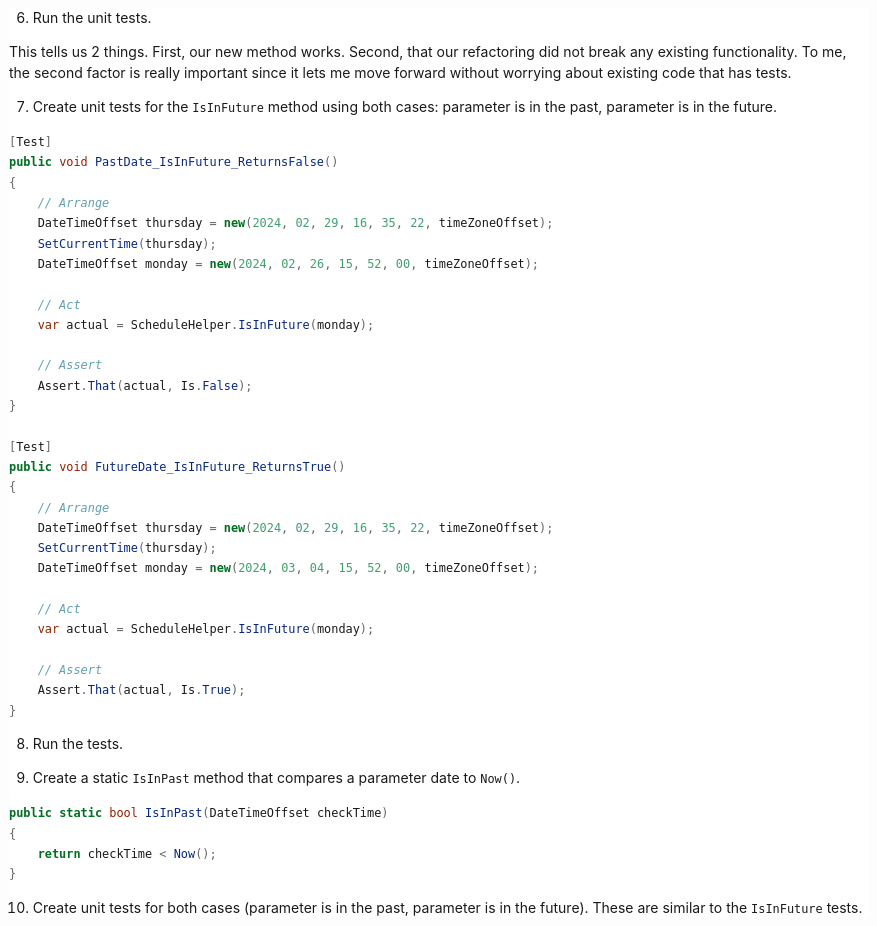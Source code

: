 
6. Run the unit tests.  

This tells us 2 things. First, our new method works. Second, that our refactoring did not break any existing functionality. To me, the second factor is really important since it lets me move forward without worrying about existing code that has tests.  

7. Create unit tests for the `IsInFuture` method using both cases: parameter is in the past, parameter is in the future.

~~~csharp
[Test]
public void PastDate_IsInFuture_ReturnsFalse()
{
    // Arrange
    DateTimeOffset thursday = new(2024, 02, 29, 16, 35, 22, timeZoneOffset);
    SetCurrentTime(thursday);
    DateTimeOffset monday = new(2024, 02, 26, 15, 52, 00, timeZoneOffset);

    // Act
    var actual = ScheduleHelper.IsInFuture(monday);

    // Assert
    Assert.That(actual, Is.False);
}

[Test]
public void FutureDate_IsInFuture_ReturnsTrue()
{
    // Arrange
    DateTimeOffset thursday = new(2024, 02, 29, 16, 35, 22, timeZoneOffset);
    SetCurrentTime(thursday);
    DateTimeOffset monday = new(2024, 03, 04, 15, 52, 00, timeZoneOffset);

    // Act
    var actual = ScheduleHelper.IsInFuture(monday);

    // Assert
    Assert.That(actual, Is.True);
}
~~~

8. Run the tests.

9. Create a static `IsInPast` method that compares a parameter date to `Now()`.  

~~~csharp
public static bool IsInPast(DateTimeOffset checkTime)
{
    return checkTime < Now();
}
~~~

10. Create unit tests for both cases (parameter is in the past, parameter is in the future). These are similar to the `IsInFuture` tests.  
